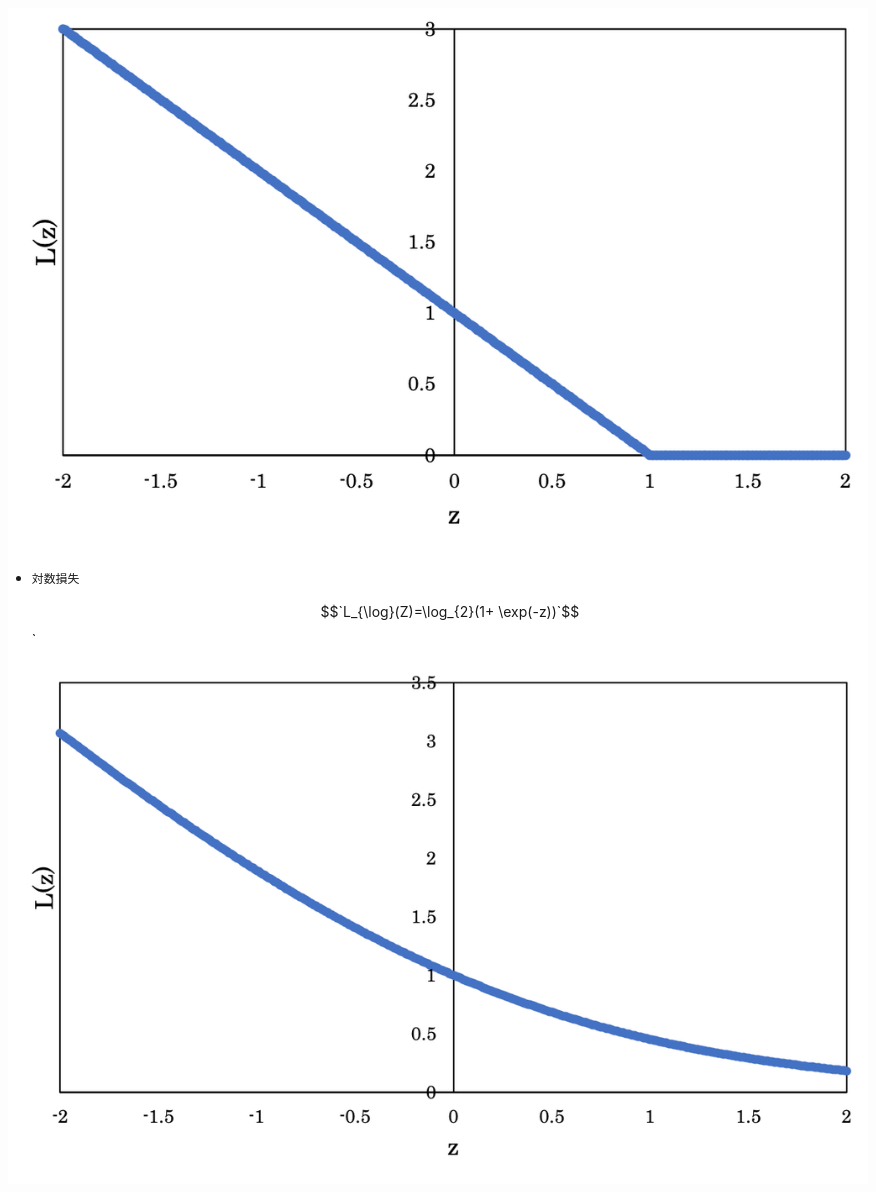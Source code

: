![ヒンジ損失.png](./images/02_スコアリングとランキング/ヒンジ損失.png)

* `対数損失`

  $$`L_{\log}(Z)=\log_{2}(1+ \exp(-z))`$$
`

![対数損失](./images/02_スコアリングとランキング/対数損失.png)
